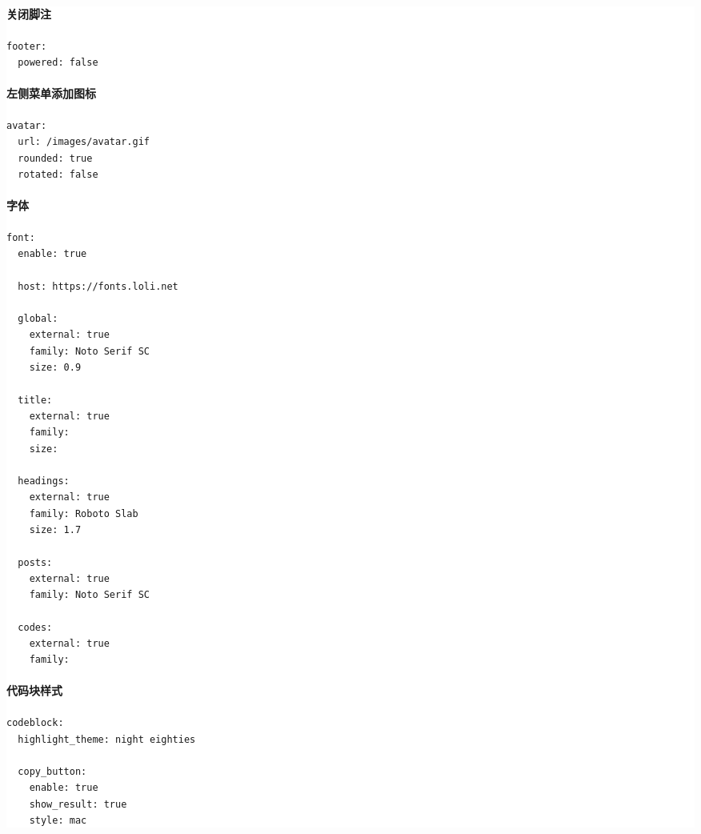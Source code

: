 #### 关闭脚注

```
footer:
  powered: false
```

#### 左侧菜单添加图标

```
avatar:
  url: /images/avatar.gif
  rounded: true
  rotated: false
```

#### 字体

```
font:
  enable: true

  host: https://fonts.loli.net

  global:
    external: true
    family: Noto Serif SC
    size: 0.9

  title:
    external: true
    family:
    size:

  headings:
    external: true
    family: Roboto Slab
    size: 1.7

  posts:
    external: true
    family: Noto Serif SC

  codes:
    external: true
    family:
```

#### 代码块样式

```
codeblock:
  highlight_theme: night eighties

  copy_button:
    enable: true
    show_result: true
    style: mac
```
